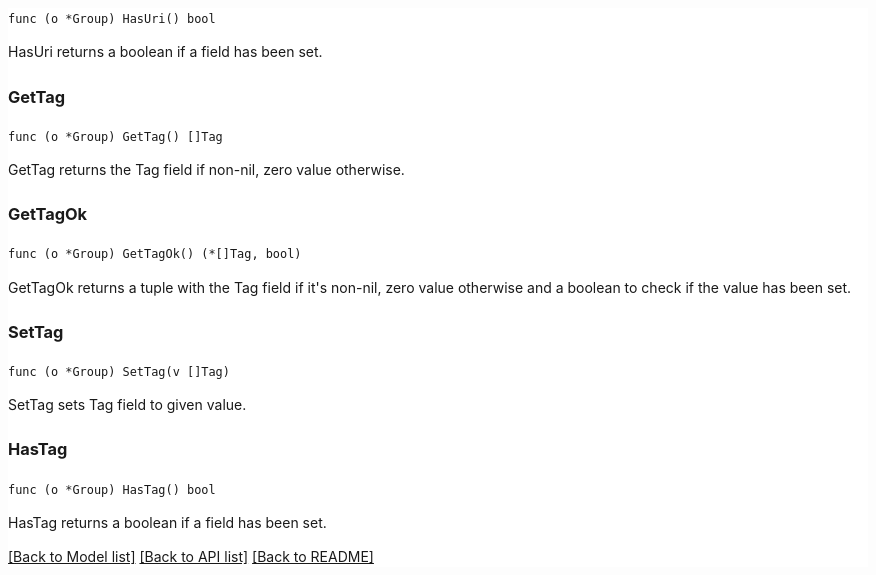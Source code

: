 `func (o *Group) HasUri() bool`

HasUri returns a boolean if a field has been set.

### GetTag

`func (o *Group) GetTag() []Tag`

GetTag returns the Tag field if non-nil, zero value otherwise.

### GetTagOk

`func (o *Group) GetTagOk() (*[]Tag, bool)`

GetTagOk returns a tuple with the Tag field if it's non-nil, zero value otherwise
and a boolean to check if the value has been set.

### SetTag

`func (o *Group) SetTag(v []Tag)`

SetTag sets Tag field to given value.

### HasTag

`func (o *Group) HasTag() bool`

HasTag returns a boolean if a field has been set.


[[Back to Model list]](../README.md#documentation-for-models) [[Back to API list]](../README.md#documentation-for-api-endpoints) [[Back to README]](../README.md)


